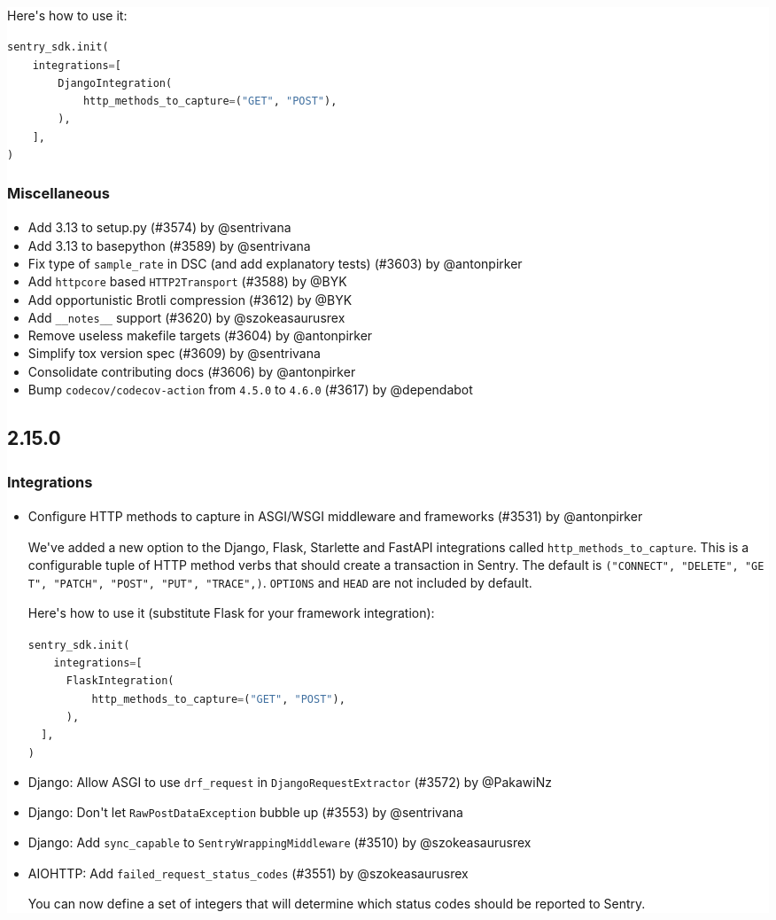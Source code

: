   Here's how to use it:

  ```python
  sentry_sdk.init(
      integrations=[
          DjangoIntegration(
              http_methods_to_capture=("GET", "POST"),
          ),
      ],
  )
  ```

### Miscellaneous

- Add 3.13 to setup.py (#3574) by @sentrivana
- Add 3.13 to basepython (#3589) by @sentrivana
- Fix type of `sample_rate` in DSC (and add explanatory tests) (#3603) by @antonpirker
- Add `httpcore` based `HTTP2Transport` (#3588) by @BYK
- Add opportunistic Brotli compression (#3612) by @BYK
- Add `__notes__` support (#3620) by @szokeasaurusrex
- Remove useless makefile targets (#3604) by @antonpirker
- Simplify tox version spec (#3609) by @sentrivana
- Consolidate contributing docs (#3606) by @antonpirker
- Bump `codecov/codecov-action` from `4.5.0` to `4.6.0` (#3617) by @dependabot

## 2.15.0

### Integrations

- Configure HTTP methods to capture in ASGI/WSGI middleware and frameworks (#3531) by @antonpirker

  We've added a new option to the Django, Flask, Starlette and FastAPI integrations called `http_methods_to_capture`. This is a configurable tuple of HTTP method verbs that should create a transaction in Sentry. The default is `("CONNECT", "DELETE", "GET", "PATCH", "POST", "PUT", "TRACE",)`. `OPTIONS` and `HEAD` are not included by default.

  Here's how to use it (substitute Flask for your framework integration):

  ```python
  sentry_sdk.init(
      integrations=[
        FlaskIntegration(
            http_methods_to_capture=("GET", "POST"),
        ),
    ],
  )
  ```

- Django: Allow ASGI to use `drf_request` in `DjangoRequestExtractor` (#3572) by @PakawiNz
- Django: Don't let `RawPostDataException` bubble up (#3553) by @sentrivana
- Django: Add `sync_capable` to `SentryWrappingMiddleware` (#3510) by @szokeasaurusrex
- AIOHTTP: Add `failed_request_status_codes` (#3551) by @szokeasaurusrex

  You can now define a set of integers that will determine which status codes
  should be reported to Sentry.

